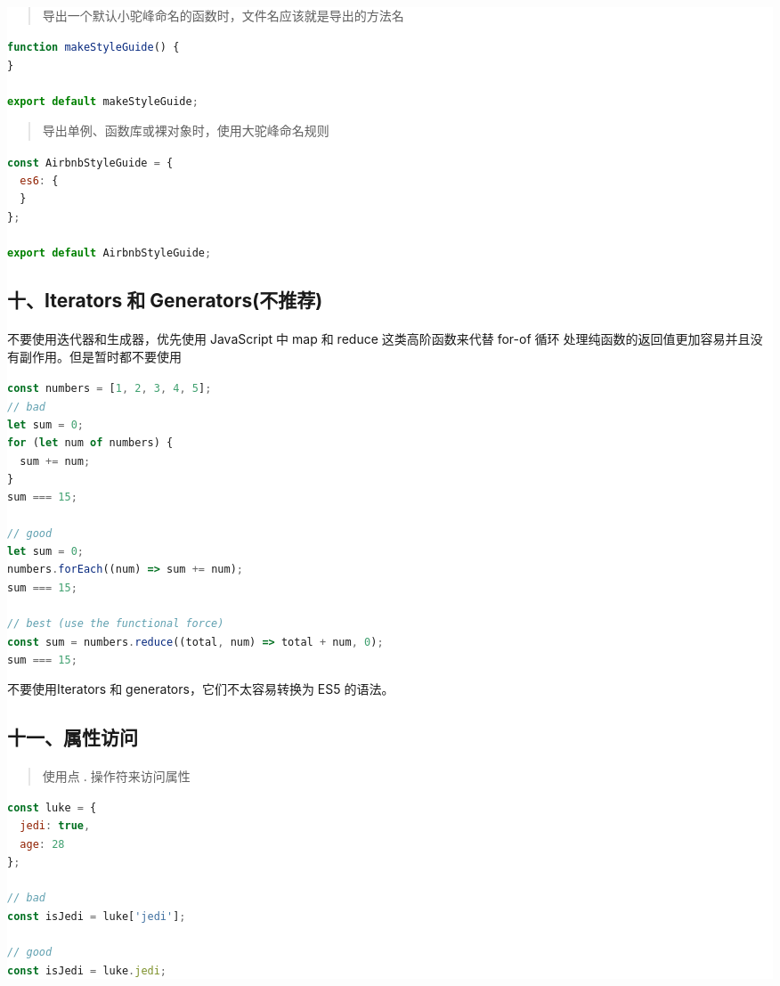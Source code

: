> 导出一个默认小驼峰命名的函数时，文件名应该就是导出的方法名

```javascript
function makeStyleGuide() {
}
 
export default makeStyleGuide;
```

> 导出单例、函数库或裸对象时，使用大驼峰命名规则

```javascript
const AirbnbStyleGuide = {
  es6: {
  }
};
 
export default AirbnbStyleGuide;
```
## 十、Iterators 和 Generators(不推荐)
不要使用迭代器和生成器，优先使用 JavaScript 中 map 和 reduce 这类高阶函数来代替 for-of 循环
处理纯函数的返回值更加容易并且没有副作用。但是暂时都不要使用

```javascript
const numbers = [1, 2, 3, 4, 5];
// bad
let sum = 0;
for (let num of numbers) {
  sum += num;
}
sum === 15;

// good
let sum = 0;
numbers.forEach((num) => sum += num);
sum === 15;

// best (use the functional force)
const sum = numbers.reduce((total, num) => total + num, 0);
sum === 15;
```
不要使用Iterators 和 generators，它们不太容易转换为 ES5 的语法。

## 十一、属性访问
> 使用点 . 操作符来访问属性

```javascript
const luke = {
  jedi: true,
  age: 28
};
 
// bad
const isJedi = luke['jedi'];
 
// good
const isJedi = luke.jedi;
```
